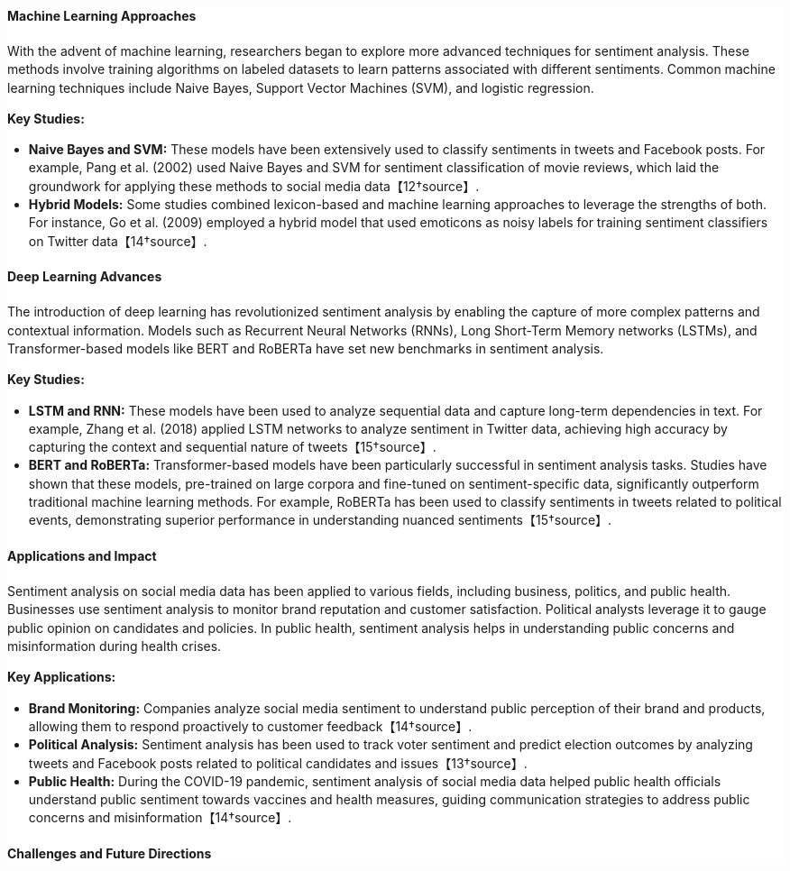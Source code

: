 #### Machine Learning Approaches

With the advent of machine learning, researchers began to explore more advanced techniques for sentiment analysis. These methods involve training algorithms on labeled datasets to learn patterns associated with different sentiments. Common machine learning techniques include Naive Bayes, Support Vector Machines (SVM), and logistic regression.

**Key Studies:**
- **Naive Bayes and SVM:** These models have been extensively used to classify sentiments in tweets and Facebook posts. For example, Pang et al. (2002) used Naive Bayes and SVM for sentiment classification of movie reviews, which laid the groundwork for applying these methods to social media data【12†source】.
- **Hybrid Models:** Some studies combined lexicon-based and machine learning approaches to leverage the strengths of both. For instance, Go et al. (2009) employed a hybrid model that used emoticons as noisy labels for training sentiment classifiers on Twitter data【14†source】.

#### Deep Learning Advances

The introduction of deep learning has revolutionized sentiment analysis by enabling the capture of more complex patterns and contextual information. Models such as Recurrent Neural Networks (RNNs), Long Short-Term Memory networks (LSTMs), and Transformer-based models like BERT and RoBERTa have set new benchmarks in sentiment analysis.

**Key Studies:**
- **LSTM and RNN:** These models have been used to analyze sequential data and capture long-term dependencies in text. For example, Zhang et al. (2018) applied LSTM networks to analyze sentiment in Twitter data, achieving high accuracy by capturing the context and sequential nature of tweets【15†source】.
- **BERT and RoBERTa:** Transformer-based models have been particularly successful in sentiment analysis tasks. Studies have shown that these models, pre-trained on large corpora and fine-tuned on sentiment-specific data, significantly outperform traditional machine learning methods. For example, RoBERTa has been used to classify sentiments in tweets related to political events, demonstrating superior performance in understanding nuanced sentiments【15†source】.

#### Applications and Impact

Sentiment analysis on social media data has been applied to various fields, including business, politics, and public health. Businesses use sentiment analysis to monitor brand reputation and customer satisfaction. Political analysts leverage it to gauge public opinion on candidates and policies. In public health, sentiment analysis helps in understanding public concerns and misinformation during health crises.

**Key Applications:**
- **Brand Monitoring:** Companies analyze social media sentiment to understand public perception of their brand and products, allowing them to respond proactively to customer feedback【14†source】.
- **Political Analysis:** Sentiment analysis has been used to track voter sentiment and predict election outcomes by analyzing tweets and Facebook posts related to political candidates and issues【13†source】.
- **Public Health:** During the COVID-19 pandemic, sentiment analysis of social media data helped public health officials understand public sentiment towards vaccines and health measures, guiding communication strategies to address public concerns and misinformation【14†source】.

#### Challenges and Future Directions
